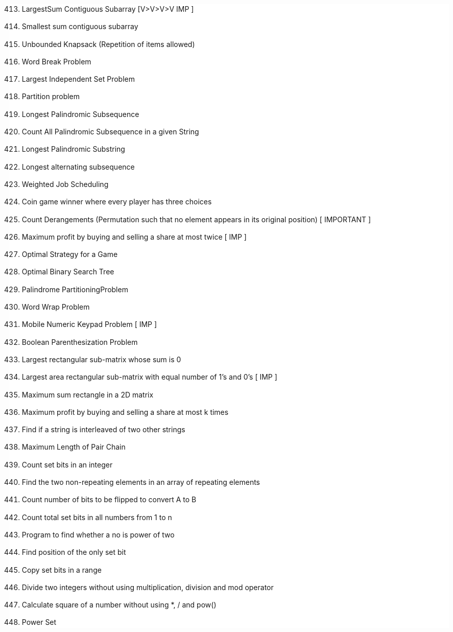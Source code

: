 413.	LargestSum Contiguous Subarray [V>V>V>V IMP ]

414.	Smallest sum contiguous subarray

415.	Unbounded Knapsack (Repetition of items allowed)

416.	Word Break Problem

417.	Largest Independent Set Problem

418.	Partition problem

419.	Longest Palindromic Subsequence

420.	Count All Palindromic Subsequence in a given String

421.	Longest Palindromic Substring

422.	Longest alternating subsequence

423.	Weighted Job Scheduling

424.	Coin game winner where every player has three choices

425.	Count Derangements (Permutation such that no element appears in its original position) [ IMPORTANT ]

426.	Maximum profit by buying and selling a share at most twice [ IMP ]

427.	Optimal Strategy for a Game

428.	Optimal Binary Search Tree

429.	Palindrome PartitioningProblem

430.	Word Wrap Problem

431.	Mobile Numeric Keypad Problem [ IMP ]

432.	Boolean Parenthesization Problem

433.	Largest rectangular sub-matrix whose sum is 0

434.	Largest area rectangular sub-matrix with equal number of 1’s and 0’s [ IMP ]

435.	Maximum sum rectangle in a 2D matrix

436.	Maximum profit by buying and selling a share at most k times

437.	Find if a string is interleaved of two other strings

438.	Maximum Length of Pair Chain



439.	Count set bits in an integer

440.	Find the two non-repeating elements in an array of repeating elements

441.	Count number of bits to be flipped to convert A to B

442.	Count total set bits in all numbers from 1 to n

443.	Program to find whether a no is power of two

444.	Find position of the only set bit

445.	Copy set bits in a range

446.	Divide two integers without using multiplication, division and mod operator

447.	Calculate square of a number without using *, / and pow()

448.	Power Set

